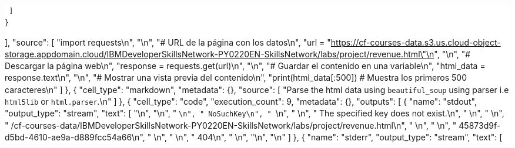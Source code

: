      ]
    }
   ],
   "source": [
    "import requests\n",
    "\n",
    "# URL de la página con los datos\n",
    "url = \"https://cf-courses-data.s3.us.cloud-object-storage.appdomain.cloud/IBMDeveloperSkillsNetwork-PY0220EN-SkillsNetwork/labs/project/revenue.html\"\n",
    "\n",
    "# Descargar la página web\n",
    "response = requests.get(url)\n",
    "\n",
    "# Guardar el contenido en una variable\n",
    "html_data = response.text\n",
    "\n",
    "# Mostrar una vista previa del contenido\n",
    "print(html_data[:500])  # Muestra los primeros 500 caracteres\n"
   ]
  },
  {
   "cell_type": "markdown",
   "metadata": {},
   "source": [
    "Parse the html data using `beautiful_soup` using parser i.e `html5lib` or `html.parser`.\n"
   ]
  },
  {
   "cell_type": "code",
   "execution_count": 9,
   "metadata": {},
   "outputs": [
    {
     "name": "stdout",
     "output_type": "stream",
     "text": [
      "<?xml version=\"1.0\" encoding=\"UTF-8\" standalone=\"yes\"?>\n",
      "<error>\n",
      " <code>\n",
      "  NoSuchKey\n",
      " </code>\n",
      " <message>\n",
      "  The specified key does not exist.\n",
      " </message>\n",
      " <resource>\n",
      "  /cf-courses-data/IBMDeveloperSkillsNetwork-PY0220EN-SkillsNetwork/labs/project/revenue.html\n",
      " </resource>\n",
      " <requestid>\n",
      "  45873d9f-d5bd-4610-ae9a-d889fcc54a66\n",
      " </requestid>\n",
      " <httpstatuscode>\n",
      "  404\n",
      " </httpstatuscode>\n",
      "</error>\n",
      "\n"
     ]
    },
    {
     "name": "stderr",
     "output_type": "stream",
     "text": [